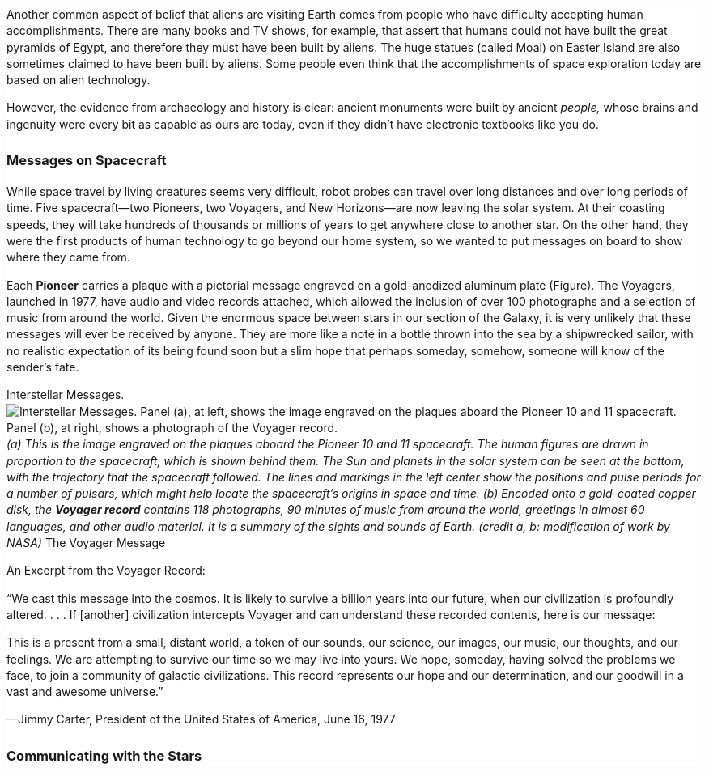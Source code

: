 Another common aspect of belief that aliens are visiting Earth comes from people who have difficulty accepting human accomplishments. There are many books and TV shows, for example, that assert that humans could not have built the great pyramids of Egypt, and therefore they must have been built by aliens. The huge statues (called Moai) on Easter Island are also sometimes claimed to have been built by aliens. Some people even think that the accomplishments of space exploration today are based on alien technology.

However, the evidence from archaeology and history is clear: ancient monuments were built by ancient _people,_ whose brains and ingenuity were every bit as capable as ours are today, even if they didn’t have electronic textbooks like you do.

### Messages on Spacecraft

While space travel by living creatures seems very difficult, robot probes can travel over long distances and over long periods of time. Five spacecraft—two Pioneers, two Voyagers, and New Horizons—are now leaving the solar system. At their coasting speeds, they will take hundreds of thousands or millions of years to get anywhere close to another star. On the other hand, they were the first products of human technology to go beyond our home system, so we wanted to put messages on board to show where they came from.

Each **Pioneer** carries a plaque with a pictorial message engraved on a gold-anodized aluminum plate (Figure). The Voyagers, launched in 1977, have audio and video records attached, which allowed the inclusion of over 100 photographs and a selection of music from around the world. Given the enormous space between stars in our section of the Galaxy, it is very unlikely that these messages will ever be received by anyone. They are more like a note in a bottle thrown into the sea by a shipwrecked sailor, with no realistic expectation of its being found soon but a slim hope that perhaps someday, somehow, someone will know of the sender’s fate.

Interstellar Messages. ![Interstellar Messages. Panel \(a\), at left, shows the image engraved on the plaques aboard the Pioneer 10 and 11 spacecraft. Panel \(b\), at right, shows a photograph of the Voyager record.][1] _(a) This is the image engraved on the plaques aboard the Pioneer 10 and 11 spacecraft. The human figures are drawn in proportion to the spacecraft, which is shown behind them. The Sun and planets in the solar system can be seen at the bottom, with the trajectory that the spacecraft followed. The lines and markings in the left center show the positions and pulse periods for a number of pulsars, which might help locate the spacecraft’s origins in space and time. (b) Encoded onto a gold-coated copper disk, the **Voyager record** contains 118 photographs, 90 minutes of music from around the world, greetings in almost 60 languages, and other audio material. It is a summary of the sights and sounds of Earth. (credit a, b: modification of work by NASA)_ The Voyager Message

An Excerpt from the Voyager Record:

“We cast this message into the cosmos. It is likely to survive a billion years into our future, when our civilization is profoundly altered. . . . If [another] civilization intercepts Voyager and can understand these recorded contents, here is our message:

This is a present from a small, distant world, a token of our sounds, our science, our images, our music, our thoughts, and our feelings. We are attempting to survive our time so we may live into yours. We hope, someday, having solved the problems we face, to join a community of galactic civilizations. This record represents our hope and our determination, and our goodwill in a vast and awesome universe.”

—Jimmy Carter, President of the United States of America, June 16, 1977

### Communicating with the Stars


   [1]: https://cnx.org/resources/5bc280b9526ad2090a83a8b5ba351d51296f2ccd/OSC_Astro_30_04_Message.jpg
   [2]: https://cnx.org/resources/a3608ad8aeb4cd491b3057405ad9bd2433d778e9/OSC_Astro_30_04_Ozma.jpg
   [3]: https://cnx.org/resources/064d73394e9b29c25eb4183a026a70af3e75a550/OSC_Astro_30_04_Jill.jpg
   [4]: https://openstax.org/l/30TarterSETI
   [5]: https://cnx.org/resources/bb986c68e8ce7a8c3b659fc5c7fa4d4446b78f9f/OSC_Astro_30_04_Drake.jpg
   [6]: https://openstax.org/l/30drakeequat
   [7]: https://openstax.org/l/30frandrakinter
   [8]: https://cnx.org/resources/40f5f287bd9a2e36cf35bd8458813ed891523e6d/OSC_Astro_30_04_WISE.jpg
   [9]: /contents/2e737be8-ea65-48c3-aa0a-9f35b4c6a966@14.4:.seti.org